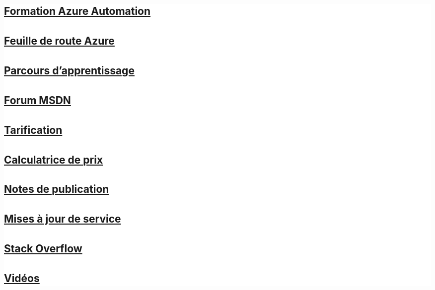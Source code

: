 ## [Formation Azure Automation](https://mva.microsoft.com/en-US/training-courses/automating-the-cloud-with-azure-automation-8323?l=C6mIpCay_4804984382)
## [Feuille de route Azure](https://azure.microsoft.com/roadmap/?category=monitoring-management)
## [Parcours d’apprentissage](https://azure.microsoft.com/documentation/learning-paths/automation/)
## [Forum MSDN](https://social.msdn.microsoft.com/Forums/azure/en-US/home?forum=azureautomation)  
## [Tarification](https://azure.microsoft.com/pricing/details/automation/)  
## [Calculatrice de prix](https://azure.microsoft.com/pricing/calculator/)
## [Notes de publication](https://azure.microsoft.com/updates/?product=automation)
## [Mises à jour de service](https://azure.microsoft.com/updates/?product=automation)
## [Stack Overflow](http://stackoverflow.com/questions/tagged/azure-automation)
## [Vidéos](https://azure.microsoft.com/documentation/videos/index/?services=automation)
